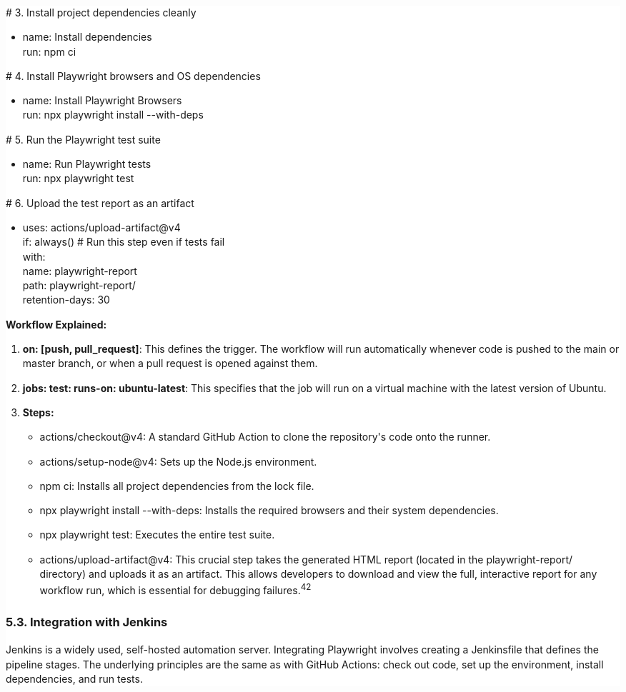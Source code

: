 
\# 3. Install project dependencies cleanly

- name: Install dependencies  
  run: npm ci  


\# 4. Install Playwright browsers and OS dependencies

- name: Install Playwright Browsers  
  run: npx playwright install --with-deps  


\# 5. Run the Playwright test suite

- name: Run Playwright tests  
  run: npx playwright test  


\# 6. Upload the test report as an artifact

- uses: actions/upload-artifact@v4  
  if: always() \# Run this step even if tests fail  
  with:  
  name: playwright-report  
  path: playwright-report/  
  retention-days: 30

**Workflow Explained:**

1.  **on: \[push, pull_request\]**: This defines the trigger. The
    workflow will run automatically whenever code is pushed to the main
    or master branch, or when a pull request is opened against them.

2.  **jobs: test: runs-on: ubuntu-latest**: This specifies that the job
    will run on a virtual machine with the latest version of Ubuntu.

3.  **Steps:**
    - actions/checkout@v4: A standard GitHub Action to clone the
      repository's code onto the runner.

    - actions/setup-node@v4: Sets up the Node.js environment.

    - npm ci: Installs all project dependencies from the lock file.

    - npx playwright install --with-deps: Installs the required browsers
      and their system dependencies.

    - npx playwright test: Executes the entire test suite.

    - actions/upload-artifact@v4: This crucial step takes the generated
      HTML report (located in the playwright-report/ directory) and
      uploads it as an artifact. This allows developers to download and
      view the full, interactive report for any workflow run, which is
      essential for debugging failures.<sup>42</sup>

### 5.3. Integration with Jenkins

Jenkins is a widely used, self-hosted automation server. Integrating
Playwright involves creating a Jenkinsfile that defines the pipeline
stages. The underlying principles are the same as with GitHub Actions:
check out code, set up the environment, install dependencies, and run
tests.
